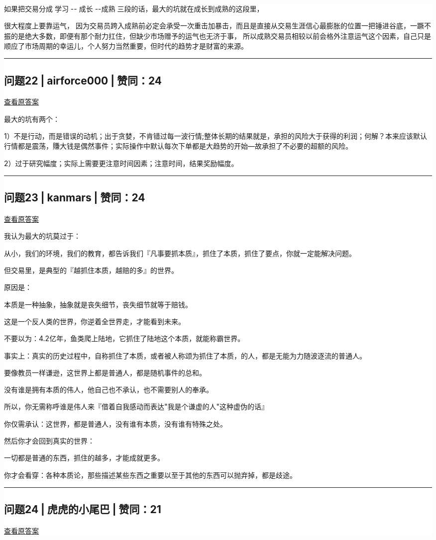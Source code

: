 如果把交易分成 学习 -- 成长 --成熟 三段的话，最大的坑就在成长到成熟的这段里，

很大程度上要靠运气， 因为交易员跨入成熟前必定会承受一次重击加暴击，而且是直接从交易生涯信心最膨胀的位置一把锤进谷底，一蹶不振的是绝大多数，即便有那个耐力扛住，但缺少市场赠予的运气也无济于事， 所以成熟交易员相较以前会格外注意运气这个因素，自己只是顺应了市场周期的幸运儿，个人努力当然重要，但时代的趋势才是财富的来源。

---

## 问题22 | airforce000 | 赞同：24

[查看原答案](https://www.zhihu.com/question/395004988/answer/1292351253)

最大的坑有两个：

1）不是行动，而是错误的动机；出于贪婪，不肯错过每一波行情;整体长期的结果就是，承担的风险大于获得的利润；何解？本来应该默认行情都是震荡，賺大钱是偶然事件；实际操作中默认每次下单都是大趋势的开始—故承担了不必要的超额的风险。

2）过于研究幅度；实际上需要更注意时间因素；注意时间，结果奖励幅度。

---

## 问题23 | kanmars | 赞同：24

[查看原答案](https://www.zhihu.com/question/395004988/answer/3534792861)

我认为最大的坑莫过于：

从小，我们的环境，我们的教育，都告诉我们『凡事要抓本质』，抓住了本质，抓住了要点，你就一定能解决问题。

但交易里，是典型的『越抓住本质，越赔的多』的世界。

原因是：

本质是一种抽象，抽象就是丧失细节，丧失细节就等于赔钱。

这是一个反人类的世界，你逆着全世界走，才能看到未来。

  

不要以为：4.2亿年，鱼类爬上陆地，它抓住了陆地这个本质，就能称霸世界。

事实上：真实的历史过程中，自称抓住了本质，或者被人称颂为抓住了本质，的人，都是无能为力随波逐流的普通人。

要像教员一样谦逊，这世界上都是普通人，都是随机事件的总和。

没有谁是拥有本质的伟人，他自己也不承认，也不需要别人的奉承。

所以，你无需称呼谁是伟人来『借着自我感动而表达"我是个谦虚的人"这种虚伪的话』

你仅需承认：这世界，都是普通人，没有谁有本质，没有谁有特殊之处。

然后你才会回到真实的世界：

一切都是普通的东西，抓住的越多，才能成就更多。

你才会看穿：各种本质论，那些描述某些东西之重要以至于其他的东西可以抛弃掉，都是歧途。

---

## 问题24 | 虎虎的小尾巴 | 赞同：21

[查看原答案](https://www.zhihu.com/question/395004988/answer/1254207276)
